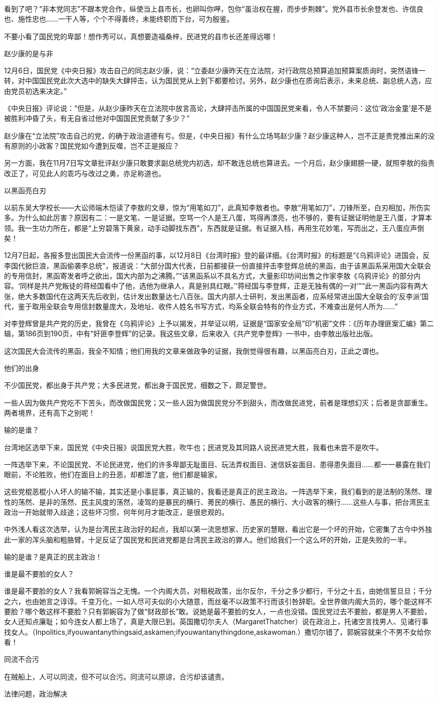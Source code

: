 看到了吧？“非本党同志”不跟本党合作，纵使当上县市长，也卵叫你呷，包你“虽治权在握，而步步荆棘”。党外县市长余登发也、许信良也、施性忠也……一干人等，个个不得善终，未能终职而下台，可为殷鉴。

不要小看了国民党的卑鄙！想作秀可以，真想要造福桑梓，民进党的县市长还差得远哪！

赵少康的是与非

12月6日，国民党《中央日报》攻击自己的同志赵少康，说：“立委赵少康昨天在立法院，对行政院总预算追加预算案质询时，突然语锋一转，对中国国民党此次大选中的缺失大肆抨击，认为国民党从上到下都要检讨。另外，赵少康也在质询后表示，未来总统、副总统人选，应由党员初选来决定。”

《中央日报》评论说：“但是，从赵少康昨天在立法院中放言高论，大肆抨击所属的中国国民党来看，令人不禁要问：这位‘政治金童’是不是被胜利冲昏了头，有无自省过他对中国国民党贡献了多少？”

赵少康在“立法院”攻击自己的党，的确于政治道德有亏。但是，《中央日报》有什么立场骂赵少康？赵少康这种人，岂不正是贵党推出来的没有原则的小政客？国民党如今遭到反噬，岂不正是报应？

另一方面，我在11月7日写文章批评赵少康只敢要求副总统党内初选，却不敢连总统也算进去。一个月后，赵少康翅膀一硬，就照李敖的指责改正了，可见此人的乖巧与改过之勇，亦足称道也。

以黑函亮白刃

以前东吴大学校长——大讼师端木恺读了李敖的文章，惊为“用笔如刀”，此真知李敖者也。李敖“用笔如刀”，刀锋所至，白刃相加，所伤实多。为什么如此厉害？原因有二：一是文笔、一是证据。空骂一个人是王八蛋，骂得再漂亮，也不够的，要有证据证明他是王八蛋，才算本领。我一生功力所在，都是“上穷碧落下黄泉，动手动脚找东西”，东西就是证据。有证据入档，再用生花妙笔，写而出之，王八蛋应声倒矣！

12月7日起，各报多登出国民大会流传一份黑函的事，以12月8日《台湾时报》登的最详细。《台湾时报》的标题是“《乌鸦评论》进国会，反李国代掀巨浪，黑函偷袭李总统”，报道说：“大部分国大代表，日前都接获一份直接抨击李登辉总统的黑函，由于该黑函系采用国大全联会的专用信封，黑函寄发者呼之欲出，国大内部为之沸腾。”“该黑函系以不具名方式，大量影印坊间出售之作家李敖《乌鸦评论》的部分内容。‘同样是共产党叛徒的蒋经国看中了他，选他为继承人，真是别具红眼。’‘蒋经国与李登辉，正是无独有偶的一对’”“此一黑函内容有两大张，绝大多数国代在这两天先后收到，估计发出数量达七八百张。国大内部人士研判，发出黑函者，应系经常进出国大全联会的‘反李派’国代，鉴于取用全联会专用信封数量庞大，及地址、收件人姓名书写方式，均系全联会特有的作业方式，不难查出是何人所为……”

对李登辉曾是共产党的历史，我曾在《乌鸦评论》上予以揭发，并举证以明，证据是“国家安全局”印“机密”文件：《历年办理匪案汇编》第二辑，第186页到190页，中有“奸匪李登辉”的记录。我这些文章，后来收入《共产党李登辉》一书中，由李敖出版社出版。

这次国民大会流传的黑函，我全不知情；他们用我的文章来做政争的证据，我倒觉得很有趣，以黑函亮白刃，正此之谓也。

他们的出身

不少国民党，都出身于共产党；大多民进党，都出身于国民党，细数之下，颇足警世。

一些人因为做共产党吃不下苦头，而改做国民党；又一些人因为做国民党分不到甜头，而改做民进党，前者是理想幻灭；后者是贪鄙重生。两者境界，还有高下之别呢！

输的是谁？

台湾地区选举下来，国民党《中央日报》说国民党大胜，吹牛也；民进党及其同路人说民进党大胜，我看也未尝不是吹牛。

一阵选举下来，不论国民党、不论民进党，他们的许多卑鄙无耻面目、玩法弄权面目、迷信妖妄面目、患得患失面目……都一一暴露在我们眼前，不论胜败，他们在面目上的丑恶，却都泄了底，他们都是输家。

这些党棍恶棍小人坏人的输不输，其实还是小事屁事，真正输的，我看还是真正的民主政治。一阵选举下来，我们看到的是法制的荡然、理性的荡然、是非的荡然、民主风度的荡然，凌驾的是暴民的横行、莠民的横行、愚民的横行、大小政客的横行……这些人与事，把台湾民主政治一开始就带入歧途；这些坏习惯，何年何月才能改正，是很悲观的。

中外浅人看这次选举，认为是台湾民主政治好的起点，我却以第一流思想家、历史家的慧眼，看出它是一个坏的开始，它密集了古今中外独此一家的浑头脑和粗胳臂，十足反证了国民党和民进党都是台湾民主政治的罪人。他们给我们一个这么坏的开始，正是失败的一半。

输的是谁？是真正的民主政治！

谁是最不要脸的女人？

谁是最不要脸的女人？我看郭婉容当之无愧。一个内阁大员，对租税政策，出尔反尔，千分之多少都行，千分之十五，由她信誓旦旦；千分之六，也由她言之谆谆。千变万化，一如人尽可夫似的小大随意，而丝毫不以政策不行而该引咎辞职。全世界做内阁大员的，哪个能这样不要脸？哪个敢这样不要脸？只有郭婉容为了做“财政部长”敢。说她是最不要脸的女人，一点也没错。国民党过去不要脸，都是男人不要脸，女人还知点廉耻；如今连女人都上场了，真是大限已到。英国撒切尔夫人（MargaretThatcher）说在政治上，托诸空言找男人、见诸行事找女人。（Inpolitics,ifyouwantanythingsaid,askamen;ifyouwantanythingdone,askawoman.）撒切尔错了，郭婉容就来个不男不女给你看！

同流不合污

在贼船上，人可以同流，但不可以合污。同流可以原谅，合污却该谴责。

法律问题，政治解决
